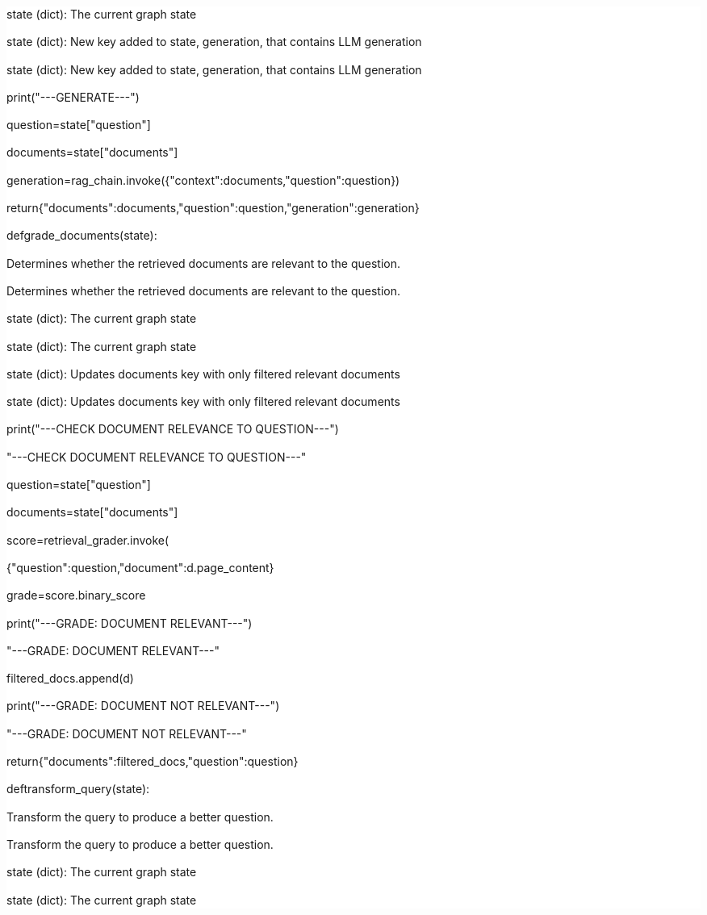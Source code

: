 state (dict): The current graph state

state (dict): New key added to state, generation, that contains LLM generation

state (dict): New key added to state, generation, that contains LLM generation

print("---GENERATE---")

question=state["question"]

documents=state["documents"]

generation=rag_chain.invoke({"context":documents,"question":question})

return{"documents":documents,"question":question,"generation":generation}

defgrade_documents(state):

Determines whether the retrieved documents are relevant to the question.

Determines whether the retrieved documents are relevant to the question.

state (dict): The current graph state

state (dict): The current graph state

state (dict): Updates documents key with only filtered relevant documents

state (dict): Updates documents key with only filtered relevant documents

print("---CHECK DOCUMENT RELEVANCE TO QUESTION---")

"---CHECK DOCUMENT RELEVANCE TO QUESTION---"

question=state["question"]

documents=state["documents"]

score=retrieval_grader.invoke(

{"question":question,"document":d.page_content}

grade=score.binary_score

print("---GRADE: DOCUMENT RELEVANT---")

"---GRADE: DOCUMENT RELEVANT---"

filtered_docs.append(d)

print("---GRADE: DOCUMENT NOT RELEVANT---")

"---GRADE: DOCUMENT NOT RELEVANT---"

return{"documents":filtered_docs,"question":question}

deftransform_query(state):

Transform the query to produce a better question.

Transform the query to produce a better question.

state (dict): The current graph state

state (dict): The current graph state
